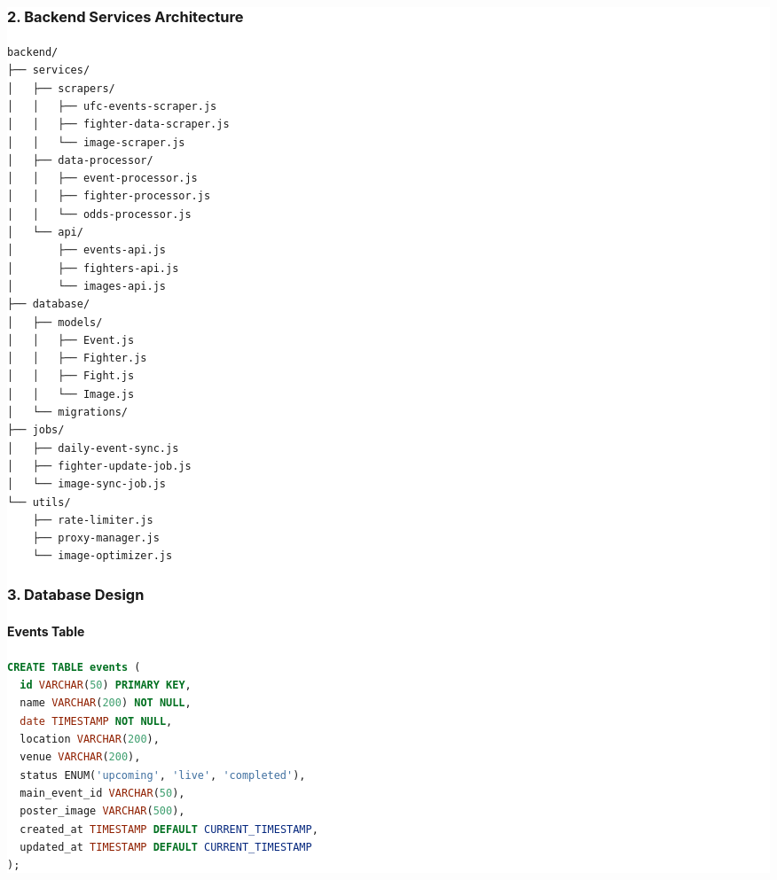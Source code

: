 ### 2. Backend Services Architecture

```
backend/
├── services/
│   ├── scrapers/
│   │   ├── ufc-events-scraper.js
│   │   ├── fighter-data-scraper.js
│   │   └── image-scraper.js
│   ├── data-processor/
│   │   ├── event-processor.js
│   │   ├── fighter-processor.js
│   │   └── odds-processor.js
│   └── api/
│       ├── events-api.js
│       ├── fighters-api.js
│       └── images-api.js
├── database/
│   ├── models/
│   │   ├── Event.js
│   │   ├── Fighter.js
│   │   ├── Fight.js
│   │   └── Image.js
│   └── migrations/
├── jobs/
│   ├── daily-event-sync.js
│   ├── fighter-update-job.js
│   └── image-sync-job.js
└── utils/
    ├── rate-limiter.js
    ├── proxy-manager.js
    └── image-optimizer.js
```

### 3. Database Design

#### Events Table
```sql
CREATE TABLE events (
  id VARCHAR(50) PRIMARY KEY,
  name VARCHAR(200) NOT NULL,
  date TIMESTAMP NOT NULL,
  location VARCHAR(200),
  venue VARCHAR(200),
  status ENUM('upcoming', 'live', 'completed'),
  main_event_id VARCHAR(50),
  poster_image VARCHAR(500),
  created_at TIMESTAMP DEFAULT CURRENT_TIMESTAMP,
  updated_at TIMESTAMP DEFAULT CURRENT_TIMESTAMP
);
```
